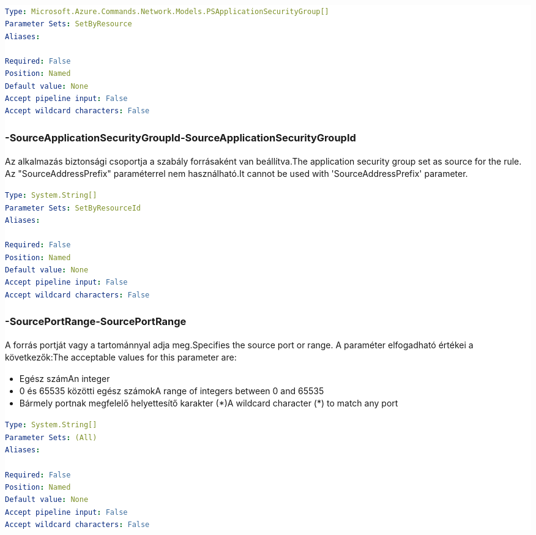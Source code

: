 ```yaml
Type: Microsoft.Azure.Commands.Network.Models.PSApplicationSecurityGroup[]
Parameter Sets: SetByResource
Aliases:

Required: False
Position: Named
Default value: None
Accept pipeline input: False
Accept wildcard characters: False
```

### <span data-ttu-id="f66e0-166">-SourceApplicationSecurityGroupId</span><span class="sxs-lookup"><span data-stu-id="f66e0-166">-SourceApplicationSecurityGroupId</span></span>
<span data-ttu-id="f66e0-167">Az alkalmazás biztonsági csoportja a szabály forrásaként van beállítva.</span><span class="sxs-lookup"><span data-stu-id="f66e0-167">The application security group set as source for the rule.</span></span> <span data-ttu-id="f66e0-168">Az "SourceAddressPrefix" paraméterrel nem használható.</span><span class="sxs-lookup"><span data-stu-id="f66e0-168">It cannot be used with 'SourceAddressPrefix' parameter.</span></span>

```yaml
Type: System.String[]
Parameter Sets: SetByResourceId
Aliases:

Required: False
Position: Named
Default value: None
Accept pipeline input: False
Accept wildcard characters: False
```

### <span data-ttu-id="f66e0-169">-SourcePortRange</span><span class="sxs-lookup"><span data-stu-id="f66e0-169">-SourcePortRange</span></span>
<span data-ttu-id="f66e0-170">A forrás portját vagy a tartománnyal adja meg.</span><span class="sxs-lookup"><span data-stu-id="f66e0-170">Specifies the source port or range.</span></span>
<span data-ttu-id="f66e0-171">A paraméter elfogadható értékei a következők:</span><span class="sxs-lookup"><span data-stu-id="f66e0-171">The acceptable values for this parameter are:</span></span>
- <span data-ttu-id="f66e0-172">Egész szám</span><span class="sxs-lookup"><span data-stu-id="f66e0-172">An integer</span></span>
- <span data-ttu-id="f66e0-173">0 és 65535 közötti egész számok</span><span class="sxs-lookup"><span data-stu-id="f66e0-173">A range of integers between 0 and 65535</span></span>
- <span data-ttu-id="f66e0-174">Bármely portnak megfelelő helyettesítő karakter (\*)</span><span class="sxs-lookup"><span data-stu-id="f66e0-174">A wildcard character (\*) to match any port</span></span>

```yaml
Type: System.String[]
Parameter Sets: (All)
Aliases:

Required: False
Position: Named
Default value: None
Accept pipeline input: False
Accept wildcard characters: False
```
